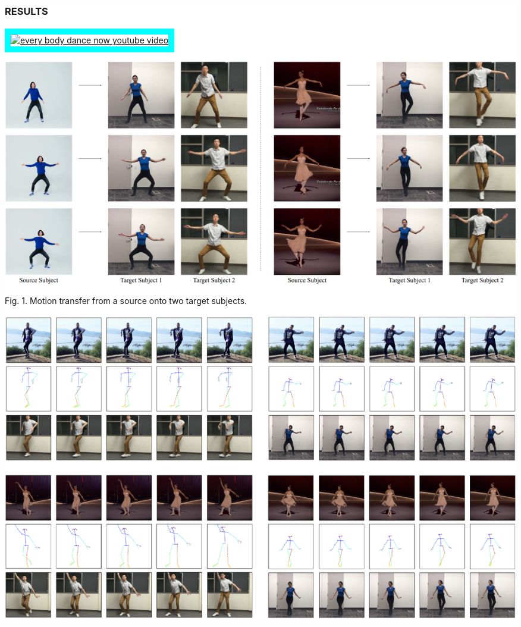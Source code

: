 ### RESULTS

<a href="https://www.youtube.com/watch?feature=player_embedded&v=PCBTZh41Ris" target="_blank"><img src="https://img.youtube.com/vi/PCBTZh41Ris/0.jpg" alt="every body dance now youtube video" width="240" height="180" style="border:10px solid cyan"/></a>

![results-1.png](images/2018-everybody-dance-now/results-1.png "Results 1")

Fig. 1.  Motion transfer from a source onto two target subjects.

![results-2.png](images/2018-everybody-dance-now/results-2.png "Results 2")
